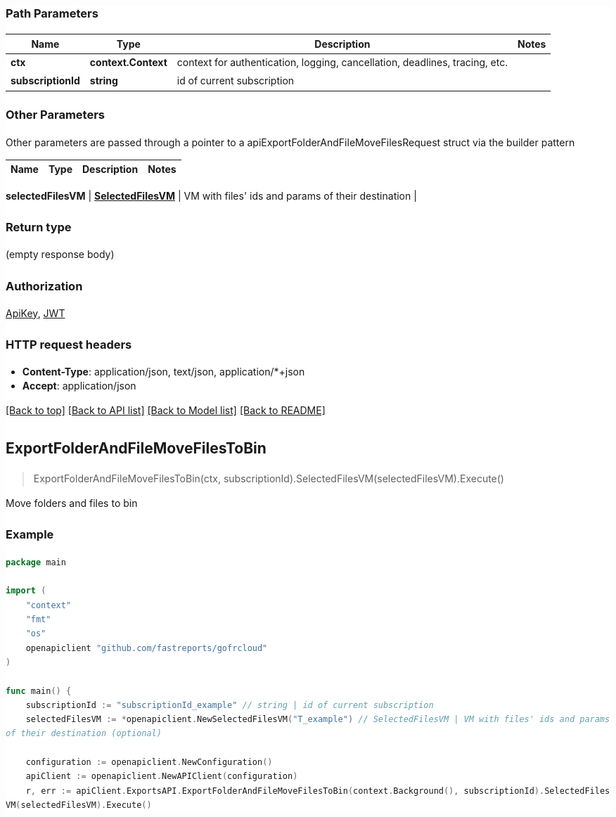 ### Path Parameters


Name | Type | Description  | Notes
------------- | ------------- | ------------- | -------------
**ctx** | **context.Context** | context for authentication, logging, cancellation, deadlines, tracing, etc.
**subscriptionId** | **string** | id of current subscription | 

### Other Parameters

Other parameters are passed through a pointer to a apiExportFolderAndFileMoveFilesRequest struct via the builder pattern


Name | Type | Description  | Notes
------------- | ------------- | ------------- | -------------

 **selectedFilesVM** | [**SelectedFilesVM**](SelectedFilesVM.md) | VM with files&#39; ids and params of their destination | 

### Return type

 (empty response body)

### Authorization

[ApiKey](../README.md#ApiKey), [JWT](../README.md#JWT)

### HTTP request headers

- **Content-Type**: application/json, text/json, application/*+json
- **Accept**: application/json

[[Back to top]](#) [[Back to API list]](../README.md#documentation-for-api-endpoints)
[[Back to Model list]](../README.md#documentation-for-models)
[[Back to README]](../README.md)


## ExportFolderAndFileMoveFilesToBin

> ExportFolderAndFileMoveFilesToBin(ctx, subscriptionId).SelectedFilesVM(selectedFilesVM).Execute()

Move folders and files to bin



### Example

```go
package main

import (
	"context"
	"fmt"
	"os"
	openapiclient "github.com/fastreports/gofrcloud"
)

func main() {
	subscriptionId := "subscriptionId_example" // string | id of current subscription
	selectedFilesVM := *openapiclient.NewSelectedFilesVM("T_example") // SelectedFilesVM | VM with files' ids and params of their destination (optional)

	configuration := openapiclient.NewConfiguration()
	apiClient := openapiclient.NewAPIClient(configuration)
	r, err := apiClient.ExportsAPI.ExportFolderAndFileMoveFilesToBin(context.Background(), subscriptionId).SelectedFilesVM(selectedFilesVM).Execute()
```
